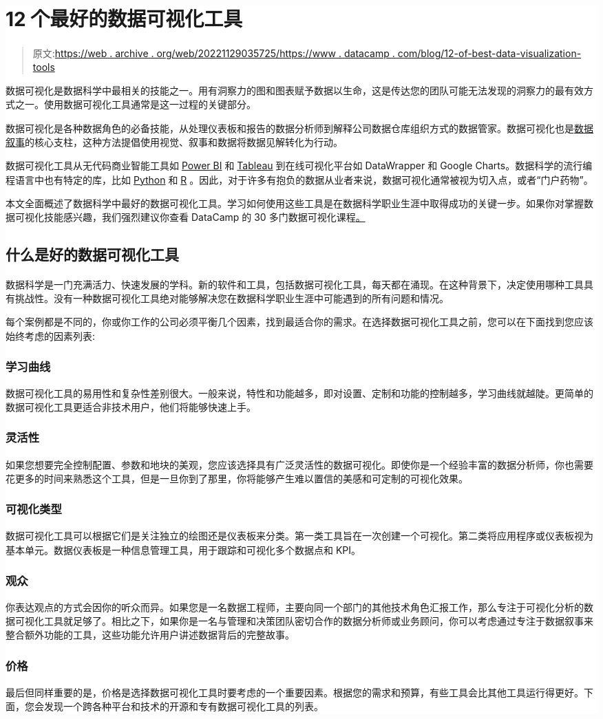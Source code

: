 # 12 个最好的数据可视化工具

> 原文:[https://web . archive . org/web/20221129035725/https://www . datacamp . com/blog/12-of-best-data-visualization-tools](https://web.archive.org/web/20221129035725/https://www.datacamp.com/blog/12-of-the-best-data-visualizations-tools)

数据可视化是数据科学中最相关的技能之一。用有洞察力的图和图表赋予数据以生命，这是传达您的团队可能无法发现的洞察力的最有效方式之一。使用数据可视化工具通常是这一过程的关键部分。

数据可视化是各种数据角色的必备技能，从处理仪表板和报告的数据分析师到解释公司数据仓库组织方式的数据管家。数据可视化也是[数据叙事](https://web.archive.org/web/20220818192416/https://www.datacamp.com/blog/effective-data-storytelling-how-to-turn-insights-into-actions)的核心支柱，这种方法提倡使用视觉、叙事和数据将数据见解转化为行动。

数据可视化工具从无代码商业智能工具如 [Power BI](https://web.archive.org/web/20220818192416/https://www.datacamp.com/courses/introduction-to-power-bi) 和 [Tableau](https://web.archive.org/web/20220818192416/https://www.datacamp.com/tracks/tableau-fundamentals) 到在线可视化平台如 DataWrapper 和 Google Charts。数据科学的流行编程语言中也有特定的库，比如 [Python](https://web.archive.org/web/20220818192416/https://www.datacamp.com/tracks/data-visualization-with-python) 和 [R](https://web.archive.org/web/20220818192416/https://www.datacamp.com/tracks/data-visualization-with-r) 。因此，对于许多有抱负的数据从业者来说，数据可视化通常被视为切入点，或者“门户药物”。

本文全面概述了数据科学中最好的数据可视化工具。学习如何使用这些工具是在数据科学职业生涯中取得成功的关键一步。如果你对掌握数据可视化技能感兴趣，我们强烈建议你查看 DataCamp 的 30 多门数据可视化课程[。](https://web.archive.org/web/20220818192416/https://www.datacamp.com/data-courses/data-visualization-courses)

## 什么是好的数据可视化工具

数据科学是一门充满活力、快速发展的学科。新的软件和工具，包括数据可视化工具，每天都在涌现。在这种背景下，决定使用哪种工具具有挑战性。没有一种数据可视化工具绝对能够解决您在数据科学职业生涯中可能遇到的所有问题和情况。

每个案例都是不同的，你或你工作的公司必须平衡几个因素，找到最适合你的需求。在选择数据可视化工具之前，您可以在下面找到您应该始终考虑的因素列表:

### 学习曲线

数据可视化工具的易用性和复杂性差别很大。一般来说，特性和功能越多，即对设置、定制和功能的控制越多，学习曲线就越陡。更简单的数据可视化工具更适合非技术用户，他们将能够快速上手。

### 灵活性

如果您想要完全控制配置、参数和地块的美观，您应该选择具有广泛灵活性的数据可视化。即使你是一个经验丰富的数据分析师，你也需要花更多的时间来熟悉这个工具，但是一旦你到了那里，你将能够产生难以置信的美感和可定制的可视化效果。

### 可视化类型

数据可视化工具可以根据它们是关注独立的绘图还是仪表板来分类。第一类工具旨在一次创建一个可视化。第二类将应用程序或仪表板视为基本单元。数据仪表板是一种信息管理工具，用于跟踪和可视化多个数据点和 KPI。

### 观众

你表达观点的方式会因你的听众而异。如果您是一名数据工程师，主要向同一个部门的其他技术角色汇报工作，那么专注于可视化分析的数据可视化工具就足够了。相比之下，如果你是一名与管理和决策团队密切合作的数据分析师或业务顾问，你可以考虑通过专注于数据叙事来整合额外功能的工具，这些功能允许用户讲述数据背后的完整故事。

### 价格

最后但同样重要的是，价格是选择数据可视化工具时要考虑的一个重要因素。根据您的需求和预算，有些工具会比其他工具运行得更好。下面，您会发现一个跨各种平台和技术的开源和专有数据可视化工具的列表。
